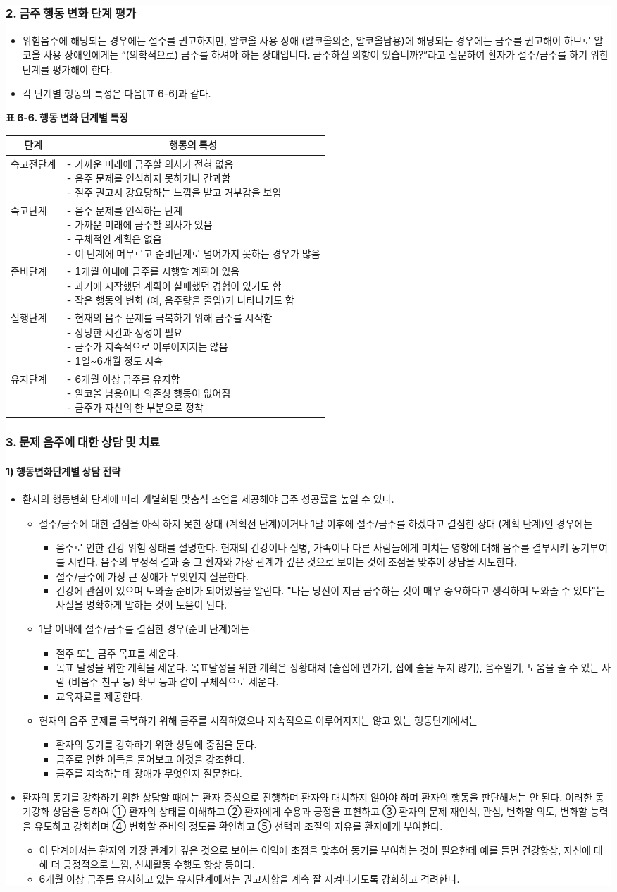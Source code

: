### 2. 금주 행동 변화 단계 평가

- 위험음주에 해당되는 경우에는 절주를 권고하지만, 알코올 사용 장애 (알코올의존, 알코올남용)에 해당되는 경우에는 금주를 권고해야 하므로 알코올 사용 장애인에게는 “(의학적으로) 금주를 하셔야 하는 상태입니다. 금주하실 의향이 있습니까?”라고 질문하여 환자가 절주/금주를 하기 위한 단계를 평가해야 한다.

- 각 단계별 행동의 특성은 다음[표 6-6]과 같다.

**표 6-6. 행동 변화 단계별 특징**

|단계|행동의 특성|
|---|---|
|숙고전단계|- 가까운 미래에 금주할 의사가 전혀 없음<br> - 음주 문제를 인식하지 못하거나 간과함<br> - 절주 권고시 강요당하는 느낌을 받고 거부감을 보임|
|숙고단계|- 음주 문제를 인식하는 단계<br> - 가까운 미래에 금주할 의사가 있음<br> - 구체적인 계획은 없음<br> - 이 단계에 머무르고 준비단계로 넘어가지 못하는 경우가 많음|
|준비단계|- 1개월 이내에 금주를 시행할 계획이 있음<br> - 과거에 시작했던 계획이 실패했던 경험이 있기도 함<br> - 작은 행동의 변화 (예, 음주량을 줄임)가 나타나기도 함|
|실행단계|- 현재의 음주 문제를 극복하기 위해 금주를 시작함<br> - 상당한 시간과 정성이 필요<br> - 금주가 지속적으로 이루어지지는 않음<br> - 1일~6개월 정도 지속|
|유지단계|- 6개월 이상 금주를 유지함<br> - 알코올 남용이나 의존성 행동이 없어짐<br> - 금주가 자신의 한 부분으로 정착|


### 3.  문제 음주에 대한 상담 및 치료

#### 1) 행동변화단계별 상담 전략

- 환자의 행동변화 단계에 따라 개별화된 맞춤식 조언을 제공해야 금주 성공률을 높일 수 있다.

  - 절주/금주에 대한 결심을 아직 하지 못한 상태 (계획전 단계)이거나 1달 이후에 절주/금주를 하겠다고 결심한 상태 (계획 단계)인 경우에는

    - 음주로 인한 건강 위험 상태를 설명한다. 현재의 건강이나 질병, 가족이나 다른 사람들에게 미치는 영향에 대해 음주를 결부시켜 동기부여를 시킨다. 음주의 부정적 결과 중 그 환자와 가장 관계가 깊은 것으로 보이는 것에 초점을 맞추어 상담을 시도한다. 
    - 절주/금주에 가장 큰 장애가 무엇인지 질문한다. 
    - 건강에 관심이 있으며 도와줄 준비가 되어있음을 알린다. "나는 당신이 지금 금주하는 것이 매우 중요하다고 생각하며 도와줄 수 있다"는 사실을 명확하게 말하는 것이 도움이 된다.

  - 1달 이내에 절주/금주를 결심한 경우(준비 단계)에는

    - 절주 또는 금주 목표를 세운다. 
    - 목표 달성을 위한 계획을 세운다. 목표달성을 위한 계획은 상황대처 (술집에 안가기, 집에 술을 두지 않기), 음주일기, 도움을 줄 수 있는 사람 (비음주 친구 등) 확보 등과 같이 구체적으로 세운다. 
    - 교육자료를 제공한다.

  - 현재의 음주 문제를 극복하기 위해 금주를 시작하였으나 지속적으로 이루어지지는 않고 있는 행동단계에서는

    - 환자의 동기를 강화하기 위한 상담에 중점을 둔다. 
    - 금주로 인한 이득을 물어보고 이것을 강조한다. 
    - 금주를 지속하는데 장애가 무엇인지 질문한다.

- 환자의 동기를 강화하기 위한 상담할 때에는 환자 중심으로 진행하며 환자와 대치하지 않아야 하며 환자의 행동을 판단해서는 안 된다. 이러한 동기강화 상담을 통하여 ① 환자의 상태를 이해하고 ② 환자에게 수용과 긍정을 표현하고 ③ 환자의 문제 재인식, 관심, 변화할 의도, 변화할 능력을 유도하고 강화하며 ④ 변화할 준비의 정도를 확인하고 ⑤ 선택과 조절의 자유를 환자에게 부여한다.

  - 이 단계에서는 환자와 가장 관계가 깊은 것으로 보이는 이익에 초점을 맞추어 동기를 부여하는 것이 필요한데 예를 들면 건강향상, 자신에 대해 더 긍정적으로 느낌, 신체활동 수행도 향상 등이다.
  - 6개월 이상 금주를 유지하고 있는 유지단계에서는 권고사항을 계속 잘 지켜나가도록 강화하고 격려한다.

